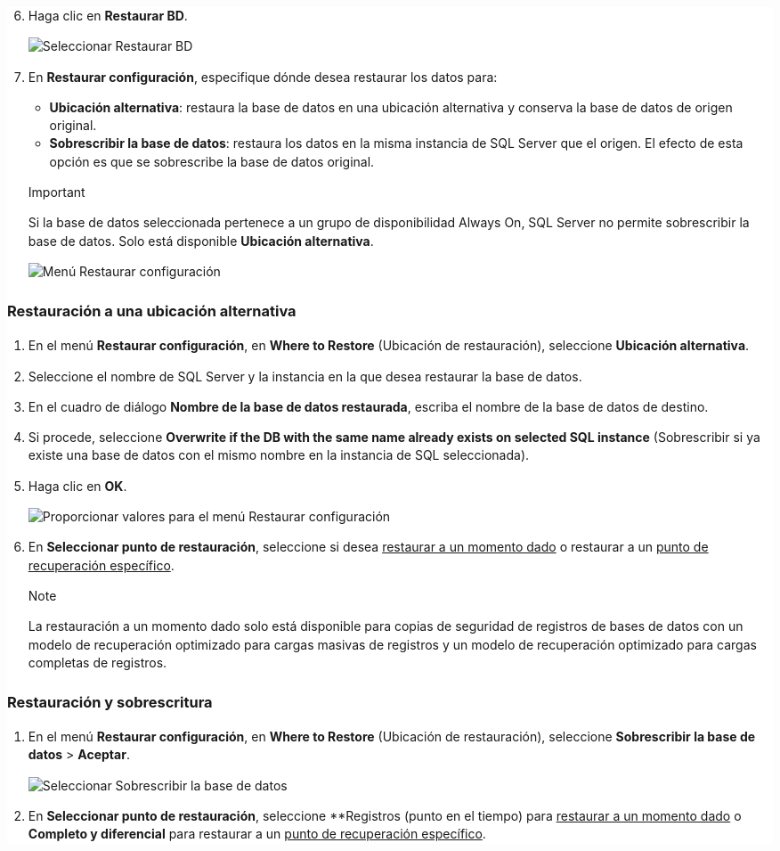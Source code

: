 6. Haga clic en **Restaurar BD**. 

    ![Seleccionar Restaurar BD](./media/backup-azure-sql-database/restore-db-button.png)

7. En **Restaurar configuración**, especifique dónde desea restaurar los datos para:
    - **Ubicación alternativa**: restaura la base de datos en una ubicación alternativa y conserva la base de datos de origen original.
    - **Sobrescribir la base de datos**: restaura los datos en la misma instancia de SQL Server que el origen. El efecto de esta opción es que se sobrescribe la base de datos original.

    > [!Important]
    > Si la base de datos seleccionada pertenece a un grupo de disponibilidad Always On, SQL Server no permite sobrescribir la base de datos. Solo está disponible **Ubicación alternativa**.
    >

    ![Menú Restaurar configuración](./media/backup-azure-sql-database/restore-restore-configuration-menu.png)

### <a name="restore-to-an-alternate-location"></a>Restauración a una ubicación alternativa

1. En el menú **Restaurar configuración**, en **Where to Restore** (Ubicación de restauración), seleccione **Ubicación alternativa**.
2. Seleccione el nombre de SQL Server y la instancia en la que desea restaurar la base de datos.
3. En el cuadro de diálogo **Nombre de la base de datos restaurada**, escriba el nombre de la base de datos de destino.
4. Si procede, seleccione **Overwrite if the DB with the same name already exists on selected SQL instance** (Sobrescribir si ya existe una base de datos con el mismo nombre en la instancia de SQL seleccionada).
5. Haga clic en **OK**.

    ![Proporcionar valores para el menú Restaurar configuración](./media/backup-azure-sql-database/restore-configuration-menu.png)

2. En **Seleccionar punto de restauración**, seleccione si desea [restaurar a un momento dado](#restore-to-a-specific-point-in-time) o restaurar a un [punto de recuperación específico](#restore-to-a-specific-restore-point).

    > [!NOTE]
    > La restauración a un momento dado solo está disponible para copias de seguridad de registros de bases de datos con un modelo de recuperación optimizado para cargas masivas de registros y un modelo de recuperación optimizado para cargas completas de registros. 


### <a name="restore-and-overwrite"></a>Restauración y sobrescritura

1. En el menú **Restaurar configuración**, en **Where to Restore** (Ubicación de restauración), seleccione **Sobrescribir la base de datos** > **Aceptar**.

    ![Seleccionar Sobrescribir la base de datos](./media/backup-azure-sql-database/restore-configuration-overwrite-db.png)

2. En **Seleccionar punto de restauración**, seleccione **Registros (punto en el tiempo) para [restaurar a un momento dado](#restore-to-a-specific-point-in-time) o **Completo y diferencial** para restaurar a un [punto de recuperación específico](#restore-to-a-specific-restore-point).

